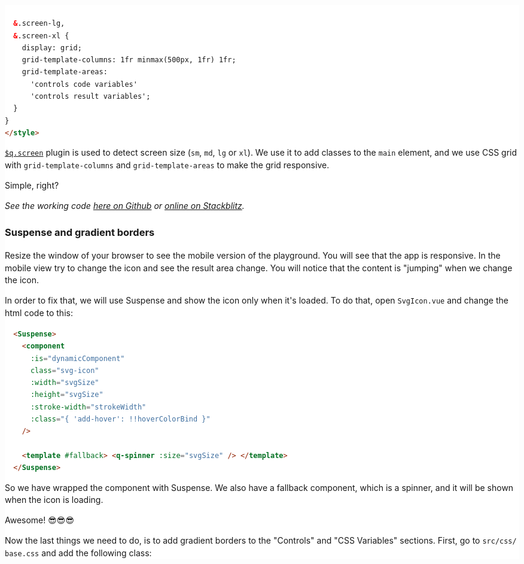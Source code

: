 ```html

  &.screen-lg,
  &.screen-xl {
    display: grid;
    grid-template-columns: 1fr minmax(500px, 1fr) 1fr;
    grid-template-areas:
      'controls code variables'
      'controls result variables';
  }
}
</style>
```

[`$q.screen`](https://quasar.dev/options/screen-plugin#introduction) plugin is used to detect screen size (`sm`, `md`, `lg` or `xl`). We use it to add classes to the `main` element, and we use CSS grid with `grid-template-columns` and `grid-template-areas` to make the grid responsive.

Simple, right?


*See the working code [here on Github](https://github.com/Rolanddoda/svg-icons-interactive-playground/tree/lesson-7) or [online on Stackblitz](https://stackblitz.com/github/Rolanddoda/svg-icons-interactive-playground/tree/lesson-7?terminal=dev).*

### Suspense and gradient borders

Resize the window of your browser to see the mobile version of the playground.
You will see that the app is responsive. In the mobile view try to change the icon and see the result area change. You will notice that the content is "jumping" when we change the icon.

In order to fix that, we will use Suspense and show the icon only when it's loaded.
To do that, open `SvgIcon.vue` and change the html code to this:

```html
  <Suspense>
    <component
      :is="dynamicComponent"
      class="svg-icon"
      :width="svgSize"
      :height="svgSize"
      :stroke-width="strokeWidth"
      :class="{ 'add-hover': !!hoverColorBind }"
    />

    <template #fallback> <q-spinner :size="svgSize" /> </template>
  </Suspense>
```

So we have wrapped the component with Suspense. We also have a fallback component, which is a spinner, and it will be shown when the icon is loading.

Awesome! 😎😎😎

Now the last things we need to do, is to add gradient borders to the "Controls" and "CSS Variables" sections.
First, go to `src/css/base.css` and add the following class:
